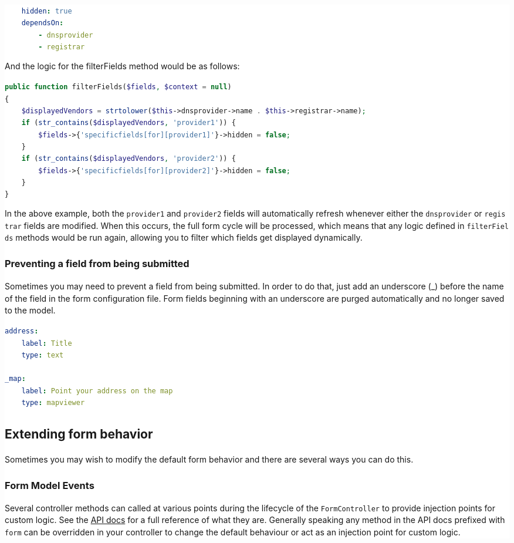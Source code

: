 ```yaml
    hidden: true
    dependsOn:
        - dnsprovider
        - registrar
```

And the logic for the filterFields method would be as follows:

```php
public function filterFields($fields, $context = null)
{
    $displayedVendors = strtolower($this->dnsprovider->name . $this->registrar->name);
    if (str_contains($displayedVendors, 'provider1')) {
        $fields->{'specificfields[for][provider1]'}->hidden = false;
    }
    if (str_contains($displayedVendors, 'provider2')) {
        $fields->{'specificfields[for][provider2]'}->hidden = false;
    }
}
```

In the above example, both the `provider1` and `provider2` fields will automatically refresh whenever either the `dnsprovider` or `registrar` fields are modified. When this occurs, the full form cycle will be processed, which means that any logic defined in `filterFields` methods would be run again, allowing you to filter which fields get displayed dynamically.

<a name="prevent-field-submission"></a>
### Preventing a field from being submitted

Sometimes you may need to prevent a field from being submitted. In order to do that, just add an underscore (\_) before the name of the field in the form configuration file. Form fields beginning with an underscore are purged automatically and no longer saved to the model.

```yaml
address:
    label: Title
    type: text

_map:
    label: Point your address on the map
    type: mapviewer
```

<a name="extend-form-behavior"></a>
## Extending form behavior

Sometimes you may wish to modify the default form behavior and there are several ways you can do this.

<a name="form-model-events"></a>
### Form Model Events

Several controller methods can called at various points during the lifecycle of the `FormController` to provide injection points for custom logic. See the [API docs](/docs/api/develop/Backend/Behaviors/FormController.html#method_formBeforeSave) for a full reference of what they are. Generally speaking any method in the API docs prefixed with `form` can be overridden in your controller to change the default behaviour or act as an injection point for custom logic.

